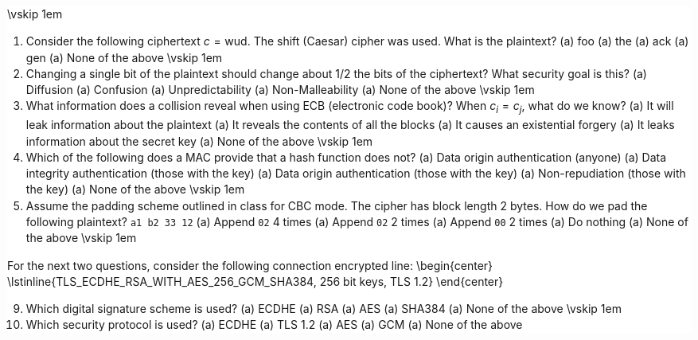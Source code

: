 \vskip 1em
1. Consider the following ciphertext $c = \text{wud}$. The shift (Caesar) cipher was used. What is the plaintext?
    (a) foo
    (a) the
    (a) ack
    (a) gen
    (a) None of the above
\vskip 1em
1. Changing a single bit of the plaintext should change about 1/2 the bits of the ciphertext?
What security goal is this?
    (a) Diffusion
    (a) Confusion
    (a) Unpredictability
    (a) Non-Malleability
    (a) None of the above
\vskip 1em
1. What information does a collision reveal when using ECB (electronic code book)? When $c_i = c_j$, what do we know?
    (a) It will leak information about the plaintext
    (a) It reveals the contents of all the blocks
    (a) It causes an existential forgery
    (a) It leaks information about the secret key
    (a) None of the above
\vskip 1em
1. Which of the following does a MAC provide that a hash function does not?
    (a) Data origin authentication (anyone)
    (a) Data integrity authentication (those with the key)
    (a) Data origin authentication (those with the key)
    (a) Non-repudiation (those with the key)
    (a) None of the above
\vskip 1em
1. Assume the padding scheme outlined in class for CBC mode. The cipher has block length 2 bytes.
How do we pad the following plaintext? `a1 b2 33 12`
    (a) Append `02` 4 times
    (a) Append `02` 2 times
    (a) Append `00` 2 times
    (a) Do nothing
    (a) None of the above
\vskip 1em

For the next two questions, consider the following connection encrypted line:
\begin{center}
\lstinline{TLS_ECDHE_RSA_WITH_AES_256_GCM_SHA384, 256 bit keys, TLS 1.2}
\end{center}

9. Which digital signature scheme is used?
    (a) ECDHE
    (a) RSA
    (a) AES
    (a) SHA384
    (a) None of the above
\vskip 1em
1. Which security protocol is used?
    (a) ECDHE
    (a) TLS 1.2
    (a) AES
    (a) GCM
    (a) None of the above
